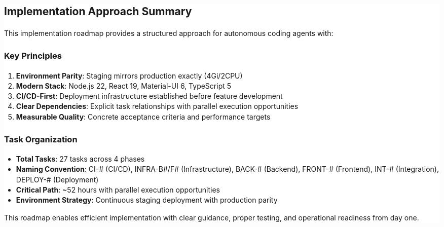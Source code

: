 
## Implementation Approach Summary

This implementation roadmap provides a structured approach for autonomous coding agents with:

### Key Principles
1. **Environment Parity**: Staging mirrors production exactly (4Gi/2CPU)
2. **Modern Stack**: Node.js 22, React 19, Material-UI 6, TypeScript 5
3. **CI/CD-First**: Deployment infrastructure established before feature development
4. **Clear Dependencies**: Explicit task relationships with parallel execution opportunities
5. **Measurable Quality**: Concrete acceptance criteria and performance targets

### Task Organization
- **Total Tasks**: 27 tasks across 4 phases
- **Naming Convention**: CI-# (CI/CD), INFRA-B#/F# (Infrastructure), BACK-# (Backend), FRONT-# (Frontend), INT-# (Integration), DEPLOY-# (Deployment)
- **Critical Path**: ~52 hours with parallel execution opportunities
- **Environment Strategy**: Continuous staging deployment with production parity

This roadmap enables efficient implementation with clear guidance, proper testing, and operational readiness from day one.